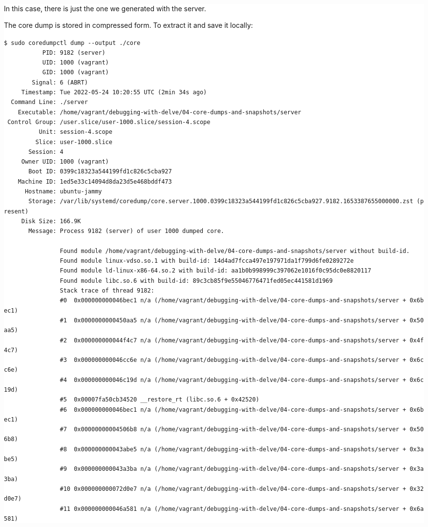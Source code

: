 In this case, there is just the one we generated with the server.

The core dump is stored in compressed form. To extract it and save it locally:

```
$ sudo coredumpctl dump --output ./core
           PID: 9182 (server)
           UID: 1000 (vagrant)
           GID: 1000 (vagrant)
        Signal: 6 (ABRT)
     Timestamp: Tue 2022-05-24 10:20:55 UTC (2min 34s ago)
  Command Line: ./server
    Executable: /home/vagrant/debugging-with-delve/04-core-dumps-and-snapshots/server
 Control Group: /user.slice/user-1000.slice/session-4.scope
          Unit: session-4.scope
         Slice: user-1000.slice
       Session: 4
     Owner UID: 1000 (vagrant)
       Boot ID: 0399c18323a544199fd1c826c5cba927
    Machine ID: 1ed5e33c14094d8da23d5e468bddf473
      Hostname: ubuntu-jammy
       Storage: /var/lib/systemd/coredump/core.server.1000.0399c18323a544199fd1c826c5cba927.9182.1653387655000000.zst (present)
     Disk Size: 166.9K
       Message: Process 9182 (server) of user 1000 dumped core.
                
                Found module /home/vagrant/debugging-with-delve/04-core-dumps-and-snapshots/server without build-id.
                Found module linux-vdso.so.1 with build-id: 14d4ad7fcca497e197971da1f799d6fe0289272e
                Found module ld-linux-x86-64.so.2 with build-id: aa1b0b998999c397062e1016f0c95dc0e8820117
                Found module libc.so.6 with build-id: 89c3cb85f9e55046776471fed05ec441581d1969
                Stack trace of thread 9182:
                #0  0x000000000046bec1 n/a (/home/vagrant/debugging-with-delve/04-core-dumps-and-snapshots/server + 0x6bec1)
                #1  0x0000000000450aa5 n/a (/home/vagrant/debugging-with-delve/04-core-dumps-and-snapshots/server + 0x50aa5)
                #2  0x000000000044f4c7 n/a (/home/vagrant/debugging-with-delve/04-core-dumps-and-snapshots/server + 0x4f4c7)
                #3  0x000000000046cc6e n/a (/home/vagrant/debugging-with-delve/04-core-dumps-and-snapshots/server + 0x6cc6e)
                #4  0x000000000046c19d n/a (/home/vagrant/debugging-with-delve/04-core-dumps-and-snapshots/server + 0x6c19d)
                #5  0x00007fa50cb34520 __restore_rt (libc.so.6 + 0x42520)
                #6  0x000000000046bec1 n/a (/home/vagrant/debugging-with-delve/04-core-dumps-and-snapshots/server + 0x6bec1)
                #7  0x00000000004506b8 n/a (/home/vagrant/debugging-with-delve/04-core-dumps-and-snapshots/server + 0x506b8)
                #8  0x000000000043abe5 n/a (/home/vagrant/debugging-with-delve/04-core-dumps-and-snapshots/server + 0x3abe5)
                #9  0x000000000043a3ba n/a (/home/vagrant/debugging-with-delve/04-core-dumps-and-snapshots/server + 0x3a3ba)
                #10 0x000000000072d0e7 n/a (/home/vagrant/debugging-with-delve/04-core-dumps-and-snapshots/server + 0x32d0e7)
                #11 0x000000000046a581 n/a (/home/vagrant/debugging-with-delve/04-core-dumps-and-snapshots/server + 0x6a581)
```

